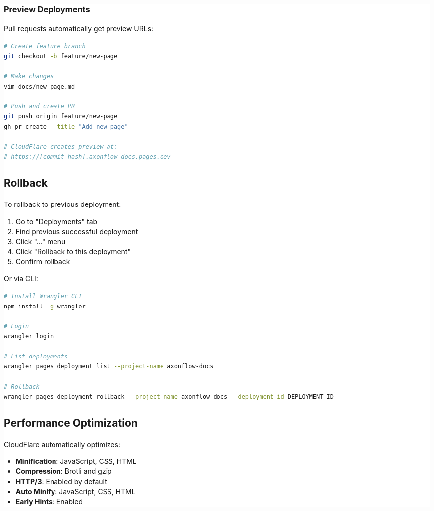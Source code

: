 ### Preview Deployments

Pull requests automatically get preview URLs:

```bash
# Create feature branch
git checkout -b feature/new-page

# Make changes
vim docs/new-page.md

# Push and create PR
git push origin feature/new-page
gh pr create --title "Add new page"

# CloudFlare creates preview at:
# https://[commit-hash].axonflow-docs.pages.dev
```

## Rollback

To rollback to previous deployment:

1. Go to "Deployments" tab
2. Find previous successful deployment
3. Click "..." menu
4. Click "Rollback to this deployment"
5. Confirm rollback

Or via CLI:

```bash
# Install Wrangler CLI
npm install -g wrangler

# Login
wrangler login

# List deployments
wrangler pages deployment list --project-name axonflow-docs

# Rollback
wrangler pages deployment rollback --project-name axonflow-docs --deployment-id DEPLOYMENT_ID
```

## Performance Optimization

CloudFlare automatically optimizes:

- **Minification**: JavaScript, CSS, HTML
- **Compression**: Brotli and gzip
- **HTTP/3**: Enabled by default
- **Auto Minify**: JavaScript, CSS, HTML
- **Early Hints**: Enabled
